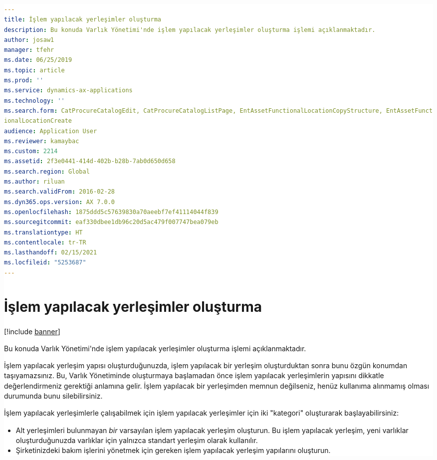 ```yaml
---
title: İşlem yapılacak yerleşimler oluşturma
description: Bu konuda Varlık Yönetimi'nde işlem yapılacak yerleşimler oluşturma işlemi açıklanmaktadır.
author: josaw1
manager: tfehr
ms.date: 06/25/2019
ms.topic: article
ms.prod: ''
ms.service: dynamics-ax-applications
ms.technology: ''
ms.search.form: CatProcureCatalogEdit, CatProcureCatalogListPage, EntAssetFunctionalLocationCopyStructure, EntAssetFunctionalLocationCreate
audience: Application User
ms.reviewer: kamaybac
ms.custom: 2214
ms.assetid: 2f3e0441-414d-402b-b28b-7ab0d650d658
ms.search.region: Global
ms.author: riluan
ms.search.validFrom: 2016-02-28
ms.dyn365.ops.version: AX 7.0.0
ms.openlocfilehash: 1875ddd5c57639830a70aeebf7ef41114044f839
ms.sourcegitcommit: eaf330dbee1db96c20d5ac479f007747bea079eb
ms.translationtype: HT
ms.contentlocale: tr-TR
ms.lasthandoff: 02/15/2021
ms.locfileid: "5253687"
---
```

# <a name="create-functional-locations"></a>İşlem yapılacak yerleşimler oluşturma

[!include [banner](../../includes/banner.md)]

 

Bu konuda Varlık Yönetimi'nde işlem yapılacak yerleşimler oluşturma işlemi açıklanmaktadır.

İşlem yapılacak yerleşim yapısı oluşturduğunuzda, işlem yapılacak bir yerleşim oluşturduktan sonra bunu özgün konumdan taşıyamazsınız. Bu, Varlık Yönetiminde oluşturmaya başlamadan önce işlem yapılacak yerleşimlerin yapısını dikkatle değerlendirmeniz gerektiği anlamına gelir. İşlem yapılacak bir yerleşimden memnun değilseniz, henüz kullanıma alınmamış olması durumunda bunu silebilirsiniz.

İşlem yapılacak yerleşimlerle çalışabilmek için işlem yapılacak yerleşimler için iki "kategori" oluşturarak başlayabilirsiniz:

- Alt yerleşimleri bulunmayan *bir* varsayılan işlem yapılacak yerleşim oluşturun. Bu işlem yapılacak yerleşim, yeni varlıklar oluşturduğunuzda varlıklar için yalnızca standart yerleşim olarak kullanılır.  
- Şirketinizdeki bakım işlerini yönetmek için gereken işlem yapılacak yerleşim yapılarını oluşturun.
